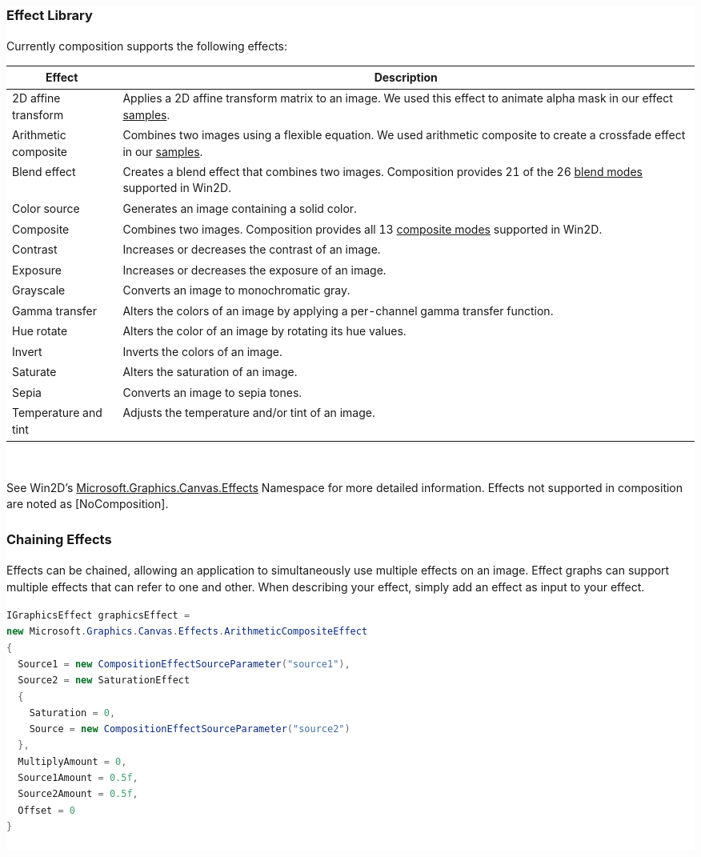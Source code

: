 ### Effect Library

Currently composition supports the following effects:

| Effect               | Description                                                                                                                                                                                                                |
|----------------------|----------------------------------------------------------------------------------------------------------------------------------------------------------------------------------------------------------------------------|
| 2D affine transform  | Applies a 2D affine transform matrix to an image. We used this effect to animate alpha mask in our effect [samples](http://go.microsoft.com/fwlink/?LinkId=785341).       |
| Arithmetic composite | Combines two images using a flexible equation. We used arithmetic composite to create a crossfade effect in our [samples](http://go.microsoft.com/fwlink/?LinkId=785341). |
| Blend effect         | Creates a blend effect that combines two images. Composition provides 21 of the 26 [blend modes](http://microsoft.github.io/Win2D/html/T_Microsoft_Graphics_Canvas_Effects_BlendEffectMode.htm) supported in Win2D.        |
| Color source         | Generates an image containing a solid color.                                                                                                                                                                               |
| Composite            | Combines two images. Composition provides all 13 [composite modes](http://microsoft.github.io/Win2D/html/T_Microsoft_Graphics_Canvas_CanvasComposite.htm) supported in Win2D.                                              |
| Contrast             | Increases or decreases the contrast of an image.                                                                                                                                                                           |
| Exposure             | Increases or decreases the exposure of an image.                                                                                                                                                                           |
| Grayscale            | Converts an image to monochromatic gray.                                                                                                                                                                                   |
| Gamma transfer       | Alters the colors of an image by applying a per-channel gamma transfer function.                                                                                                                                           |
| Hue rotate           | Alters the color of an image by rotating its hue values.                                                                                                                                                                   |
| Invert               | Inverts the colors of an image.                                                                                                                                                                                            |
| Saturate             | Alters the saturation of an image.                                                                                                                                                                                         |
| Sepia                | Converts an image to sepia tones.                                                                                                                                                                                          |
| Temperature and tint | Adjusts the temperature and/or tint of an image.                                                                                                                                                                           |

 

See Win2D’s [Microsoft.Graphics.Canvas.Effects](http://microsoft.github.io/Win2D/html/N_Microsoft_Graphics_Canvas_Effects.htm) Namespace for more detailed information. Effects not supported in composition are noted as \[NoComposition\].

### Chaining Effects

Effects can be chained, allowing an application to simultaneously use multiple effects on an image. Effect graphs can support multiple effects that can refer to one and other. When describing your effect, simply add an effect as input to your effect.

```cs
IGraphicsEffect graphicsEffect =
new Microsoft.Graphics.Canvas.Effects.ArithmeticCompositeEffect
{
  Source1 = new CompositionEffectSourceParameter("source1"),
  Source2 = new SaturationEffect
  {
    Saturation = 0,
    Source = new CompositionEffectSourceParameter("source2")
  },
  MultiplyAmount = 0,
  Source1Amount = 0.5f,
  Source2Amount = 0.5f,
  Offset = 0    
}
  
```
